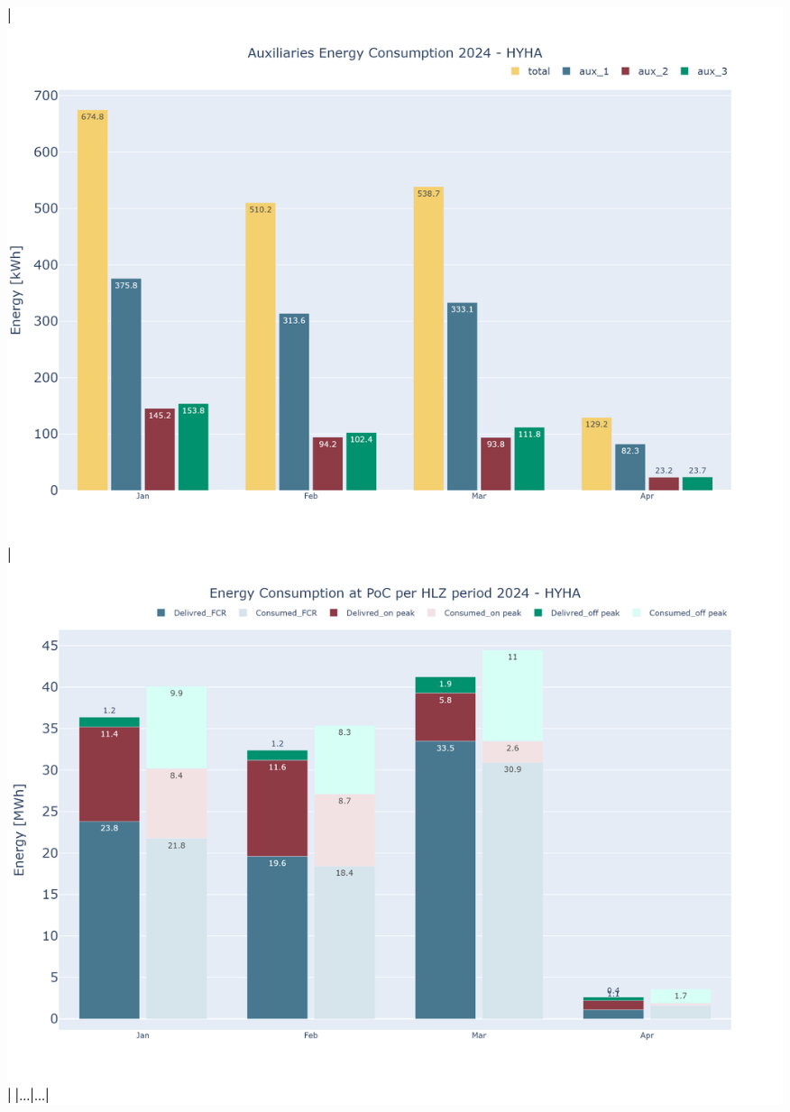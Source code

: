 |![example plot figure](../../image/KPI_plot_example/24_3_op_sumup_aux_energy_HYHA.png)|![example plot figure](../../image/KPI_plot_example/24_3_op_sumup_energy_sorted_HYHA.png)|
|...|...|
